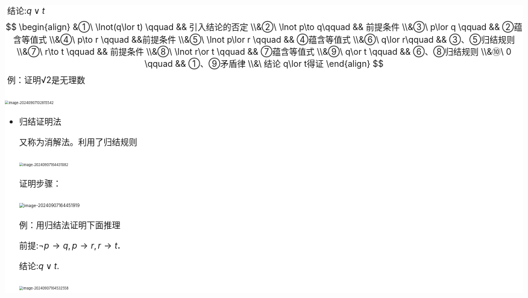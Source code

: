 ​		结论:$q∨t$
$$
\begin{align}
&①\  \lnot(q\lor t)  \qquad && 引入结论的否定
\\&②\ \lnot p\to q\qquad && 前提条件
\\&③\ 	 p\lor q	  \qquad && ②蕴含等值式
\\&④\ p\to r 	 	  \qquad &&前提条件
\\&⑤\ 	\lnot p\lor r 	 	  \qquad && ④蕴含等值式
\\&⑥\ q\lor r\qquad && ③、⑤归结规则
\\&⑦\ 	r\to t	  \qquad && 前提条件
\\&⑧\ \lnot r\or t	  \qquad && ⑦蕴含等值式
\\&⑨\ q\or t	  \qquad && ⑥、⑧归结规则
\\&⑩\ 0	  \qquad && ①、⑨矛盾律
\\&\ 结论 q\lor t得证
\end{align}
$$
​	例：证明$√2$是无理数

<img src="/Volumes/Hao - Data/Users/hao/hao_data/blog/docs/math/discrete/img/image-20240907102815542.png" alt="image-20240907102815542" style="zoom:40%;" />

- 归结证明法

  又称为消解法。利用了归结规则

  <img src="/Volumes/Hao - Data/Users/hao/hao_data/blog/docs/math/discrete/img/image-20240907164431082.png" alt="image-20240907164431082" style="zoom:40%;" />

  证明步骤：

  <img src="/Volumes/Hao - Data/Users/hao/hao_data/blog/docs/math/discrete/img/image-20240907164451919.png" alt="image-20240907164451919" style="zoom:50%;" />

  例：用归结法证明下面推理 

  前提:$¬p→q,p→r, r→t$**.**

  结论:$q∨t$.

  <img src="/Volumes/Hao - Data/Users/hao/hao_data/blog/docs/math/discrete/img/image-20240907164532558.png" alt="image-20240907164532558" style="zoom:40%;" />